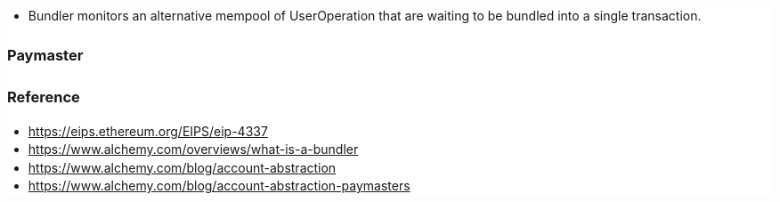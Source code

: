 - Bundler monitors an alternative mempool of UserOperation that are waiting to be bundled into a single transaction.

### Paymaster <a name="paymaster"></a>

### Reference <a name="reference"></a>

- https://eips.ethereum.org/EIPS/eip-4337
- https://www.alchemy.com/overviews/what-is-a-bundler
- https://www.alchemy.com/blog/account-abstraction
- https://www.alchemy.com/blog/account-abstraction-paymasters
